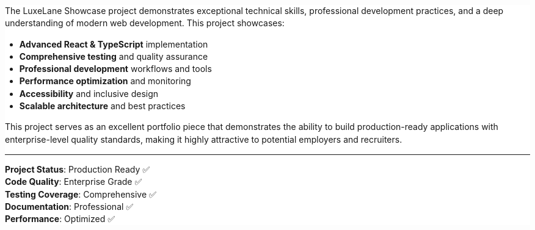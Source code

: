 The LuxeLane Showcase project demonstrates exceptional technical skills, professional development practices, and a deep understanding of modern web development. This project showcases:

- **Advanced React & TypeScript** implementation
- **Comprehensive testing** and quality assurance
- **Professional development** workflows and tools
- **Performance optimization** and monitoring
- **Accessibility** and inclusive design
- **Scalable architecture** and best practices

This project serves as an excellent portfolio piece that demonstrates the ability to build production-ready applications with enterprise-level quality standards, making it highly attractive to potential employers and recruiters.

---

**Project Status**: Production Ready ✅  
**Code Quality**: Enterprise Grade ✅  
**Testing Coverage**: Comprehensive ✅  
**Documentation**: Professional ✅  
**Performance**: Optimized ✅
